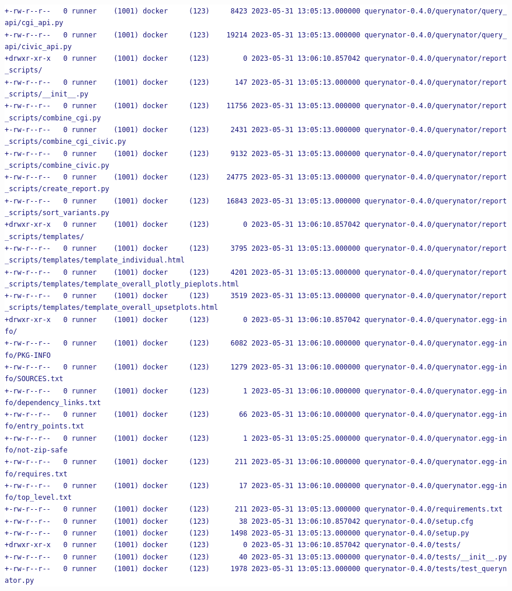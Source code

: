 ```diff
+-rw-r--r--   0 runner    (1001) docker     (123)     8423 2023-05-31 13:05:13.000000 querynator-0.4.0/querynator/query_api/cgi_api.py
+-rw-r--r--   0 runner    (1001) docker     (123)    19214 2023-05-31 13:05:13.000000 querynator-0.4.0/querynator/query_api/civic_api.py
+drwxr-xr-x   0 runner    (1001) docker     (123)        0 2023-05-31 13:06:10.857042 querynator-0.4.0/querynator/report_scripts/
+-rw-r--r--   0 runner    (1001) docker     (123)      147 2023-05-31 13:05:13.000000 querynator-0.4.0/querynator/report_scripts/__init__.py
+-rw-r--r--   0 runner    (1001) docker     (123)    11756 2023-05-31 13:05:13.000000 querynator-0.4.0/querynator/report_scripts/combine_cgi.py
+-rw-r--r--   0 runner    (1001) docker     (123)     2431 2023-05-31 13:05:13.000000 querynator-0.4.0/querynator/report_scripts/combine_cgi_civic.py
+-rw-r--r--   0 runner    (1001) docker     (123)     9132 2023-05-31 13:05:13.000000 querynator-0.4.0/querynator/report_scripts/combine_civic.py
+-rw-r--r--   0 runner    (1001) docker     (123)    24775 2023-05-31 13:05:13.000000 querynator-0.4.0/querynator/report_scripts/create_report.py
+-rw-r--r--   0 runner    (1001) docker     (123)    16843 2023-05-31 13:05:13.000000 querynator-0.4.0/querynator/report_scripts/sort_variants.py
+drwxr-xr-x   0 runner    (1001) docker     (123)        0 2023-05-31 13:06:10.857042 querynator-0.4.0/querynator/report_scripts/templates/
+-rw-r--r--   0 runner    (1001) docker     (123)     3795 2023-05-31 13:05:13.000000 querynator-0.4.0/querynator/report_scripts/templates/template_individual.html
+-rw-r--r--   0 runner    (1001) docker     (123)     4201 2023-05-31 13:05:13.000000 querynator-0.4.0/querynator/report_scripts/templates/template_overall_plotly_pieplots.html
+-rw-r--r--   0 runner    (1001) docker     (123)     3519 2023-05-31 13:05:13.000000 querynator-0.4.0/querynator/report_scripts/templates/template_overall_upsetplots.html
+drwxr-xr-x   0 runner    (1001) docker     (123)        0 2023-05-31 13:06:10.857042 querynator-0.4.0/querynator.egg-info/
+-rw-r--r--   0 runner    (1001) docker     (123)     6082 2023-05-31 13:06:10.000000 querynator-0.4.0/querynator.egg-info/PKG-INFO
+-rw-r--r--   0 runner    (1001) docker     (123)     1279 2023-05-31 13:06:10.000000 querynator-0.4.0/querynator.egg-info/SOURCES.txt
+-rw-r--r--   0 runner    (1001) docker     (123)        1 2023-05-31 13:06:10.000000 querynator-0.4.0/querynator.egg-info/dependency_links.txt
+-rw-r--r--   0 runner    (1001) docker     (123)       66 2023-05-31 13:06:10.000000 querynator-0.4.0/querynator.egg-info/entry_points.txt
+-rw-r--r--   0 runner    (1001) docker     (123)        1 2023-05-31 13:05:25.000000 querynator-0.4.0/querynator.egg-info/not-zip-safe
+-rw-r--r--   0 runner    (1001) docker     (123)      211 2023-05-31 13:06:10.000000 querynator-0.4.0/querynator.egg-info/requires.txt
+-rw-r--r--   0 runner    (1001) docker     (123)       17 2023-05-31 13:06:10.000000 querynator-0.4.0/querynator.egg-info/top_level.txt
+-rw-r--r--   0 runner    (1001) docker     (123)      211 2023-05-31 13:05:13.000000 querynator-0.4.0/requirements.txt
+-rw-r--r--   0 runner    (1001) docker     (123)       38 2023-05-31 13:06:10.857042 querynator-0.4.0/setup.cfg
+-rw-r--r--   0 runner    (1001) docker     (123)     1498 2023-05-31 13:05:13.000000 querynator-0.4.0/setup.py
+drwxr-xr-x   0 runner    (1001) docker     (123)        0 2023-05-31 13:06:10.857042 querynator-0.4.0/tests/
+-rw-r--r--   0 runner    (1001) docker     (123)       40 2023-05-31 13:05:13.000000 querynator-0.4.0/tests/__init__.py
+-rw-r--r--   0 runner    (1001) docker     (123)     1978 2023-05-31 13:05:13.000000 querynator-0.4.0/tests/test_querynator.py
```
